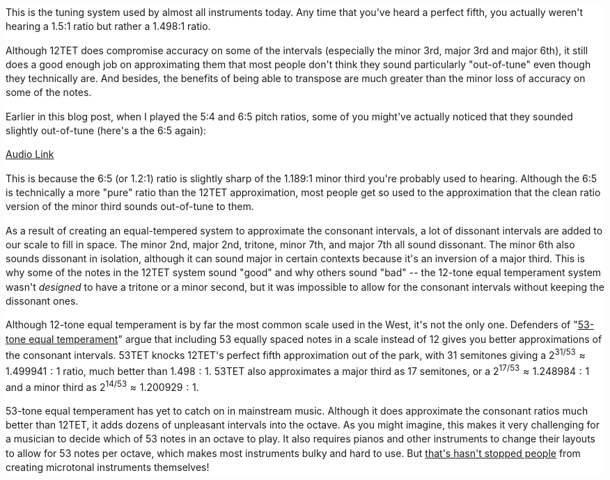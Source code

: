 This is the tuning system used by almost all instruments today. Any time that you've heard a perfect fifth, you actually weren't hearing a 1.5:1 ratio but rather a 1.498:1 ratio.

Although 12TET does compromise accuracy on some of the intervals (especially the minor 3rd, major 3rd and major 6th), it still does a good enough job on approximating them that most people don't think they sound particularly "out-of-tune" even though they technically are. And besides, the benefits of being able to transpose are much greater than the minor loss of accuracy on some of the notes.

Earlier in this blog post, when I played the 5:4 and 6:5 pitch ratios, some of you might've actually noticed that they sounded slightly out-of-tune (here's a the 6:5 again):

<a href="https://www.gabe.biz/blog/assets/12tet/tone7.wav">Audio Link</a>

This is because the 6:5 (or 1.2:1) ratio is slightly sharp of the 1.189:1 minor third you're probably used to hearing. Although the 6:5 is technically a more "pure" ratio than the 12TET approximation, most people get so used to the approximation that the clean ratio version of the minor third sounds out-of-tune to them.

As a result of creating an equal-tempered system to approximate the consonant intervals, a lot of dissonant intervals are added to our scale to fill in space. The minor 2nd, major 2nd, tritone, minor 7th, and major 7th all sound dissonant. The minor 6th also sounds dissonant in isolation, although it can sound major in certain contexts because it's an inversion of a major third. This is why some of the notes in the 12TET system sound "good" and why others sound "bad" -- the 12-tone equal temperament system wasn't *designed* to have a tritone or a minor second, but it was impossible to allow for the consonant intervals without keeping the dissonant ones.

Although 12-tone equal temperament is by far the most common scale used in the West, it's not the only one. Defenders of "[53-tone equal temperament](https://en.wikipedia.org/wiki/53_equal_temperament)" argue that including 53 equally spaced notes in a scale instead of 12 gives you better approximations of the consonant intervals. 53TET knocks 12TET's perfect fifth approximation out of the park, with 31 semitones giving a $2^{31/53} \approx 1.499941:1$ ratio, much better than $1.498:1$. 53TET also approximates a major third as 17 semitones, or a $2^{17/53} \approx 1.248984:1$ and a minor third as $2^{14/53} \approx 1.200929:1$.

53-tone equal temperament has yet to catch on in mainstream music. Although it does approximate the consonant ratios much better than 12TET, it adds dozens of unpleasant intervals into the octave. As you might imagine, this makes it very challenging for a musician to decide which of 53 notes in an octave to play. It also requires pianos and other instruments to change their layouts to allow for 53 notes per octave, which makes most instruments bulky and hard to use. But [that's hasn't stopped people](https://www.youtube.com/watch?v=vTEBdMfmPL0) from creating microtonal instruments themselves!
